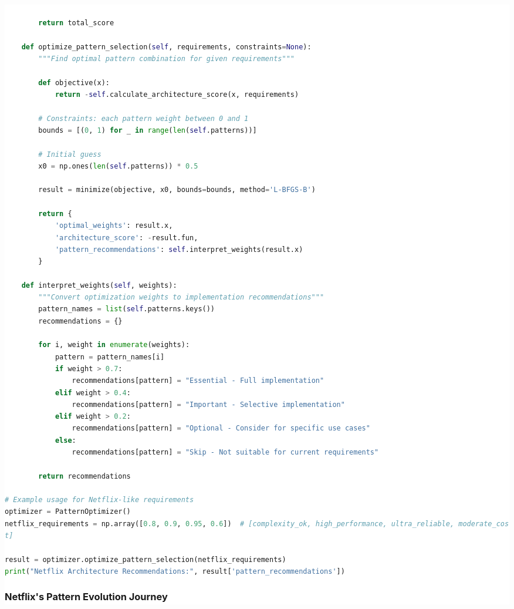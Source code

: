 ```python
        
        return total_score
    
    def optimize_pattern_selection(self, requirements, constraints=None):
        """Find optimal pattern combination for given requirements"""
        
        def objective(x):
            return -self.calculate_architecture_score(x, requirements)
        
        # Constraints: each pattern weight between 0 and 1
        bounds = [(0, 1) for _ in range(len(self.patterns))]
        
        # Initial guess
        x0 = np.ones(len(self.patterns)) * 0.5
        
        result = minimize(objective, x0, bounds=bounds, method='L-BFGS-B')
        
        return {
            'optimal_weights': result.x,
            'architecture_score': -result.fun,
            'pattern_recommendations': self.interpret_weights(result.x)
        }
    
    def interpret_weights(self, weights):
        """Convert optimization weights to implementation recommendations"""
        pattern_names = list(self.patterns.keys())
        recommendations = {}
        
        for i, weight in enumerate(weights):
            pattern = pattern_names[i]
            if weight > 0.7:
                recommendations[pattern] = "Essential - Full implementation"
            elif weight > 0.4:
                recommendations[pattern] = "Important - Selective implementation"
            elif weight > 0.2:
                recommendations[pattern] = "Optional - Consider for specific use cases"
            else:
                recommendations[pattern] = "Skip - Not suitable for current requirements"
        
        return recommendations

# Example usage for Netflix-like requirements
optimizer = PatternOptimizer()
netflix_requirements = np.array([0.8, 0.9, 0.95, 0.6])  # [complexity_ok, high_performance, ultra_reliable, moderate_cost]

result = optimizer.optimize_pattern_selection(netflix_requirements)
print("Netflix Architecture Recommendations:", result['pattern_recommendations'])
```

### Netflix's Pattern Evolution Journey
